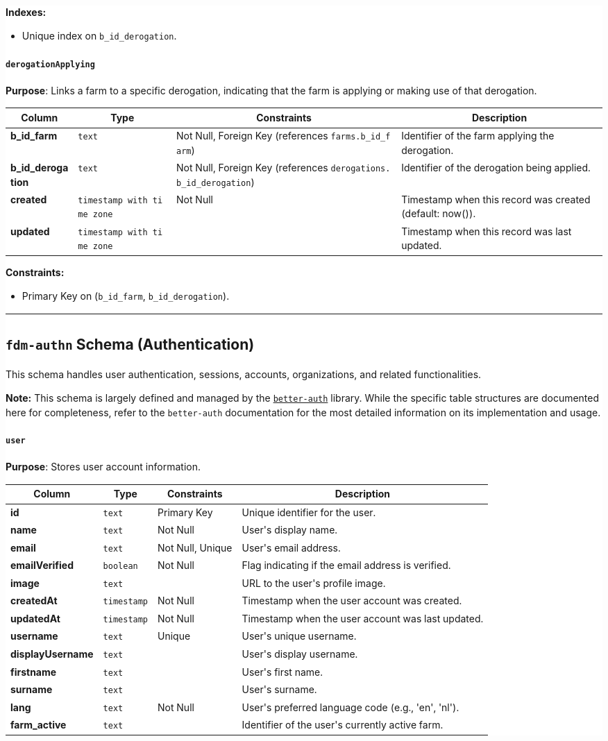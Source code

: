 **Indexes:**
*   Unique index on `b_id_derogation`.

#### **`derogationApplying`**
**Purpose**: Links a farm to a specific derogation, indicating that the farm is applying or making use of that derogation.

| Column | Type | Constraints | Description |
|---|---|---|---|
| **b_id_farm** | `text` | Not Null, Foreign Key (references `farms.b_id_farm`) | Identifier of the farm applying the derogation. |
| **b_id_derogation** | `text` | Not Null, Foreign Key (references `derogations.b_id_derogation`) | Identifier of the derogation being applied. |
| **created** | `timestamp with time zone` | Not Null | Timestamp when this record was created (default: now()). |
| **updated** | `timestamp with time zone` | | Timestamp when this record was last updated. |

**Constraints:**
*   Primary Key on (`b_id_farm`, `b_id_derogation`).

---

## `fdm-authn` Schema (Authentication)

This schema handles user authentication, sessions, accounts, organizations, and related functionalities.

**Note:** This schema is largely defined and managed by the [`better-auth`](https://github.com/BetterStackHQ/better-auth) library. While the specific table structures are documented here for completeness, refer to the `better-auth` documentation for the most detailed information on its implementation and usage.

#### **`user`**
**Purpose**: Stores user account information.

| Column          | Type        | Constraints          | Description                                      |
|-----------------|-------------|----------------------|--------------------------------------------------|
| **id**          | `text`      | Primary Key          | Unique identifier for the user.                  |
| **name**        | `text`      | Not Null             | User's display name.                             |
| **email**       | `text`      | Not Null, Unique     | User's email address.                            |
| **emailVerified**| `boolean`  | Not Null             | Flag indicating if the email address is verified. |
| **image**       | `text`      |                      | URL to the user's profile image.                 |
| **createdAt**   | `timestamp` | Not Null             | Timestamp when the user account was created.     |
| **updatedAt**   | `timestamp` | Not Null             | Timestamp when the user account was last updated. |
| **username**    | `text`      | Unique               | User's unique username.                          |
| **displayUsername**| `text`   |                      | User's display username.                         |
| **firstname**   | `text`      |                      | User's first name.                               |
| **surname**     | `text`      |                      | User's surname.                                  |
| **lang**        | `text`      | Not Null             | User's preferred language code (e.g., 'en', 'nl'). |
| **farm_active** | `text`      |                      | Identifier of the user's currently active farm.  |

